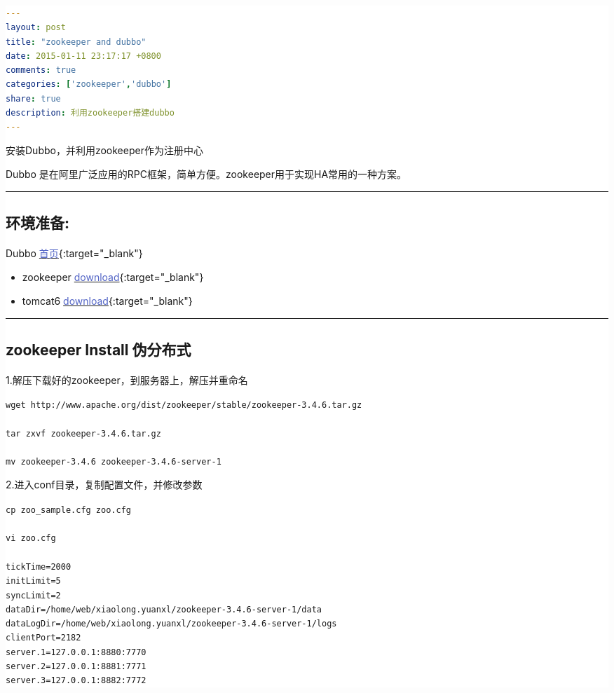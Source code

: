 ```yaml
---
layout: post
title: "zookeeper and dubbo"
date: 2015-01-11 23:17:17 +0800
comments: true
categories: ['zookeeper','dubbo']
share: true
description: 利用zookeeper搭建dubbo
---
```


安装Dubbo，并利用zookeeper作为注册中心



Dubbo 是在阿里广泛应用的RPC框架，简单方便。zookeeper用于实现HA常用的一种方案。

---

## 环境准备:

Dubbo [<font color="#5365c6">首页</font>](http://alibaba.github.io/dubbo-doc-static/Home-zh.htm){:target="_blank"}

* zookeeper [<font color="#5365c6">download</font>](http://www.apache.org/dist/zookeeper/){:target="_blank"}

* tomcat6 [<font color="#5365c6">download</font>](http://www.apache.org/dist/tomcat/tomcat-6/v6.0.41/bin/){:target="_blank"}

---

## zookeeper Install 伪分布式

1.解压下载好的zookeeper，到服务器上，解压并重命名

```
wget http://www.apache.org/dist/zookeeper/stable/zookeeper-3.4.6.tar.gz

tar zxvf zookeeper-3.4.6.tar.gz

mv zookeeper-3.4.6 zookeeper-3.4.6-server-1

```

2.进入conf目录，复制配置文件，并修改参数

```
cp zoo_sample.cfg zoo.cfg

vi zoo.cfg

tickTime=2000  
initLimit=5  
syncLimit=2  
dataDir=/home/web/xiaolong.yuanxl/zookeeper-3.4.6-server-1/data
dataLogDir=/home/web/xiaolong.yuanxl/zookeeper-3.4.6-server-1/logs
clientPort=2182
server.1=127.0.0.1:8880:7770  
server.2=127.0.0.1:8881:7771  
server.3=127.0.0.1:8882:7772

```
